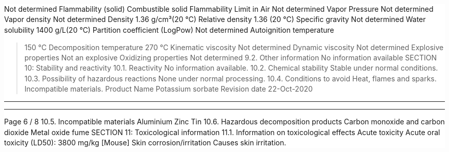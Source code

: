 Not determined
Flammability (solid)
Combustible solid
Flammability Limit in Air
Not determined
Vapor Pressure
Not determined
Vapor density
Not determined
Density
1.36 g/cm³(20 °C)
Relative density
1.36 (20 °C)
Specific gravity
Not determined
Water solubility
1400 g/L(20 °C)
Partition coefficient (LogPow)
Not determined
Autoignition temperature
> 150 °C
Decomposition temperature
> 270 °C
Kinematic viscosity
Not determined
Dynamic viscosity
Not determined
Explosive properties
Not an explosive
Oxidizing properties
Not determined
9.2. Other information
No information available
SECTION 10: Stability and reactivity
10.1. Reactivity
No information available.
10.2. Chemical stability
Stable under normal conditions.
10.3. Possibility of hazardous reactions
None under normal processing.
10.4. Conditions to avoid
Heat, flames and sparks. Incompatible materials.
Product Name
Potassium sorbate
Revision date
22-Oct-2020
_____________________________________________________________________________________________
_____________________________________________________________________________________________
Page
6 / 8
10.5. Incompatible materials
Aluminium
Zinc
Tin
10.6. Hazardous decomposition products
Carbon monoxide and carbon dioxide
Metal oxide fume
SECTION 11: Toxicological information
11.1. Information on toxicological effects
Acute toxicity
Acute oral toxicity (LD50): 3800 mg/kg [Mouse]
Skin corrosion/irritation
Causes skin irritation.